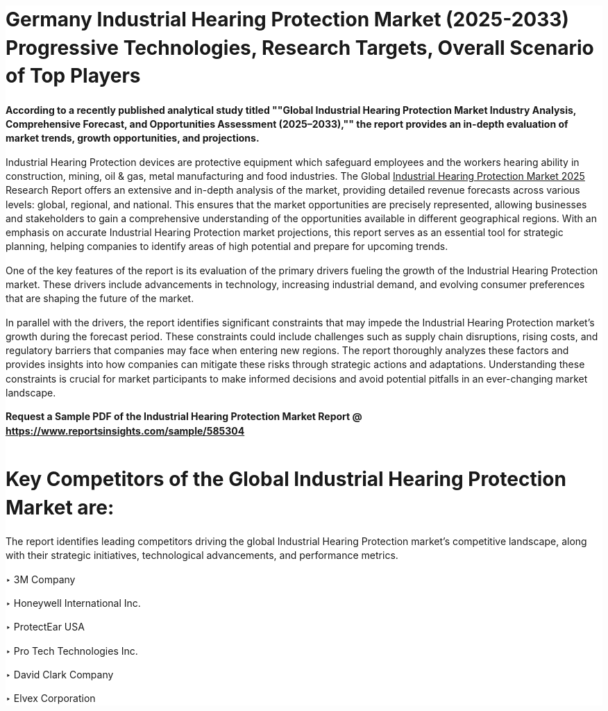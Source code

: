 # Germany Industrial Hearing Protection Market (2025-2033) Progressive Technologies, Research Targets, Overall Scenario of Top Players

<strong>According to a recently published analytical study titled ""Global Industrial Hearing Protection Market Industry Analysis, Comprehensive Forecast, and Opportunities Assessment (2025–2033),"" the report provides an in-depth evaluation of market trends, growth opportunities, and projections.</strong>

Industrial Hearing Protection devices are protective equipment which safeguard employees and the workers hearing ability in construction, mining, oil & gas, metal manufacturing and food industries. The Global <a href=https://www.reportsinsights.com/sample/585304>Industrial Hearing Protection Market 2025 </a> Research Report offers an extensive and in-depth analysis of the market, providing detailed revenue forecasts across various levels: global, regional, and national. This ensures that the market opportunities are precisely represented, allowing businesses and stakeholders to gain a comprehensive understanding of the opportunities available in different geographical regions. With an emphasis on accurate Industrial Hearing Protection market projections, this report serves as an essential tool for strategic planning, helping companies to identify areas of high potential and prepare for upcoming trends.

One of the key features of the report is its evaluation of the primary drivers fueling the growth of the Industrial Hearing Protection market. These drivers include advancements in technology, increasing industrial demand, and evolving consumer preferences that are shaping the future of the market. 

In parallel with the drivers, the report identifies significant constraints that may impede the Industrial Hearing Protection market’s growth during the forecast period. These constraints could include challenges such as supply chain disruptions, rising costs, and regulatory barriers that companies may face when entering new regions. The report thoroughly analyzes these factors and provides insights into how companies can mitigate these risks through strategic actions and adaptations. Understanding these constraints is crucial for market participants to make informed decisions and avoid potential pitfalls in an ever-changing market landscape.

<strong>Request a Sample PDF of the Industrial Hearing Protection Market Report </strong><strong>@<a href=https://www.reportsinsights.com/sample/585304> https://www.reportsinsights.com/sample/585304</a></strong></font>

# <strong>Key Competitors of the Global Industrial Hearing Protection Market are:</strong>

The report identifies leading competitors driving the global Industrial Hearing Protection market’s competitive landscape, along with their strategic initiatives, technological advancements, and performance metrics.

‣ 3M Company

‣ Honeywell International Inc.

‣ ProtectEar USA

‣ Pro Tech Technologies Inc.

‣ David Clark Company

‣ Elvex Corporation
